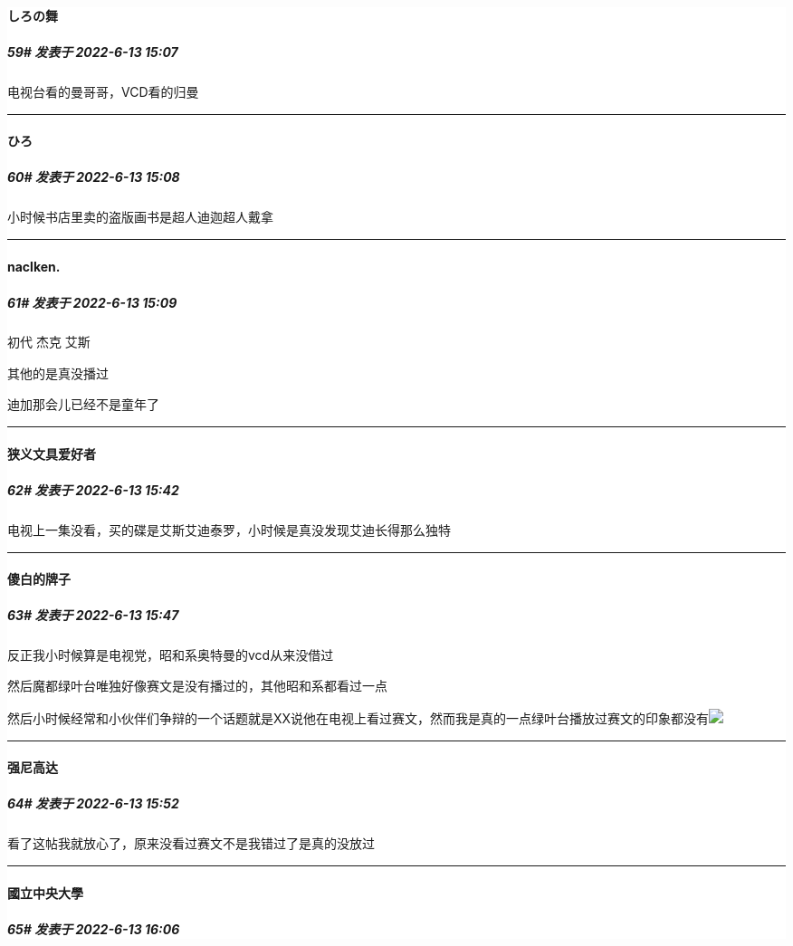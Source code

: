 ####  しろの舞  
##### 59#       发表于 2022-6-13 15:07

电视台看的曼哥哥，VCD看的归曼

*****

####  ひろ  
##### 60#       发表于 2022-6-13 15:08

小时候书店里卖的盗版画书是超人迪迦超人戴拿



*****

####  naclken.  
##### 61#       发表于 2022-6-13 15:09

初代 杰克 艾斯

其他的是真没播过

迪加那会儿已经不是童年了



*****

####  狭义文具爱好者  
##### 62#       发表于 2022-6-13 15:42

电视上一集没看，买的碟是艾斯艾迪泰罗，小时候是真没发现艾迪长得那么独特

*****

####  傻白的牌子  
##### 63#       发表于 2022-6-13 15:47

反正我小时候算是电视党，昭和系奥特曼的vcd从来没借过

然后魔都绿叶台唯独好像赛文是没有播过的，其他昭和系都看过一点

然后小时候经常和小伙伴们争辩的一个话题就是XX说他在电视上看过赛文，然而我是真的一点绿叶台播放过赛文的印象都没有<img src="https://static.saraba1st.com/image/smiley/face2017/004.gif" referrerpolicy="no-referrer">

*****

####  强尼高达  
##### 64#       发表于 2022-6-13 15:52

看了这帖我就放心了，原来没看过赛文不是我错过了是真的没放过



*****

####  國立中央大學  
##### 65#       发表于 2022-6-13 16:06
